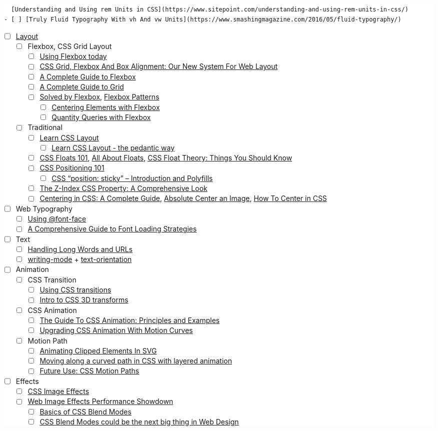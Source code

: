       [Understanding and Using rem Units in CSS](https://www.sitepoint.com/understanding-and-using-rem-units-in-css/)
    - [ ] [Truly Fluid Typography With vh And vw Units](https://www.smashingmagazine.com/2016/05/fluid-typography/)
- [ ] [Layout](https://developer.mozilla.org/en-US/docs/Learn/CSS/CSS_layout)
  - [ ] Flexbox, CSS Grid Layout
    - [ ] [Using Flexbox today](https://chriswrightdesign.com/experiments/using-flexbox-today/)
    - [ ] [CSS Grid, Flexbox And Box Alignment: Our New System For Web Layout](https://www.smashingmagazine.com/2016/11/css-grids-flexbox-and-box-alignment-our-new-system-for-web-layout/)
    - [ ] [A Complete Guide to Flexbox](https://css-tricks.com/snippets/css/a-guide-to-flexbox/)
    - [ ] [A Complete Guide to Grid](https://css-tricks.com/snippets/css/complete-guide-grid/)
    - [ ] [Solved by Flexbox](https://philipwalton.github.io/solved-by-flexbox/), [Flexbox Patterns](http://www.flexboxpatterns.com/home)
      - [ ] [Centering Elements with Flexbox](https://www.smashingmagazine.com/2013/05/centering-elements-with-flexbox/)
      - [ ] [Quantity Queries with Flexbox](https://www.smashingmagazine.com/2015/07/quantity-ordering-with-css/)
  - [ ] Traditional
    - [ ] [Learn CSS Layout](http://learnlayout.com/)
      - [ ] [Learn CSS Layout - the pedantic way](http://book.mixu.net/css/)
    - [ ] [CSS Floats 101](https://alistapart.com/article/css-floats-101), [All About Floats](https://css-tricks.com/all-about-floats/), [CSS Float Theory: Things You Should Know](https://www.smashingmagazine.com/2007/05/css-float-theory-things-you-should-know/)
    - [ ] [CSS Positioning 101](https://alistapart.com/article/css-positioning-101)
      - [ ] [CSS “position: sticky” – Introduction and Polyfills](https://www.sitepoint.com/css-position-sticky-introduction-polyfills/)
    - [ ] [The Z-Index CSS Property: A Comprehensive Look](https://www.smashingmagazine.com/2009/09/the-z-index-css-property-a-comprehensive-look/)
    - [ ] [Centering in CSS: A Complete Guide](https://css-tricks.com/centering-css-complete-guide/), [Absolute Center an Image](https://css-tricks.com/snippets/css/absolute-center-vertical-horizontal-an-image/), [How To Center in CSS](http://howtocenterincss.com/)
- [ ] Web Typography
  - [ ] [Using @font-face](https://css-tricks.com/snippets/css/using-font-face/)
  - [ ] [A Comprehensive Guide to Font Loading Strategies](https://www.zachleat.com/web/comprehensive-webfonts/)
- [ ] Text
  - [ ] [Handling Long Words and URLs](https://css-tricks.com/snippets/css/prevent-long-urls-from-breaking-out-of-container/)
  - [ ] [writing-mode](https://developer.mozilla.org/en-US/docs/Web/CSS/writing-mode) + [text-orientation](https://developer.mozilla.org/en-US/docs/Web/CSS/text-orientation)
- [ ] Animation
  - [ ] CSS Transition
    - [ ] [Using CSS transitions](https://developer.mozilla.org/en-US/docs/Web/CSS/CSS_Transitions/Using_CSS_transitions)
    - [ ] [Intro to CSS 3D transforms](http://desandro.github.io/3dtransforms/)
  - [ ] CSS Animation
    - [ ] [The Guide To CSS Animation: Principles and Examples](https://www.smashingmagazine.com/2011/09/the-guide-to-css-animation-principles-and-examples/)
    - [ ] [Upgrading CSS Animation With Motion Curves](https://www.smashingmagazine.com/2016/08/css-animations-motion-curves/)
  - [ ] Motion Path
    - [ ] [Animating Clipped Elements In SVG](https://www.smashingmagazine.com/2015/12/animating-clipped-elements-svg/)
    - [ ] [Moving along a curved path in CSS with layered animation](http://tobiasahlin.com/blog/curved-path-animations-in-css/)
    - [ ] [Future Use: CSS Motion Paths](https://codepen.io/danwilson/post/css-motion-paths)
- [ ] Effects
  - [ ] [CSS Image Effects](https://una.im/vintage-washout/)
  - [ ] [Web Image Effects Performance Showdown](https://www.smashingmagazine.com/2016/05/web-image-effects-performance-showdown/)
    - [ ] [Basics of CSS Blend Modes](https://css-tricks.com/basics-css-blend-modes/)
    - [ ] [CSS Blend Modes could be the next big thing in Web Design](https://medium.com/@bennettfeely/css-blend-modes-could-be-the-next-big-thing-in-web-design-6b51bf53743a)